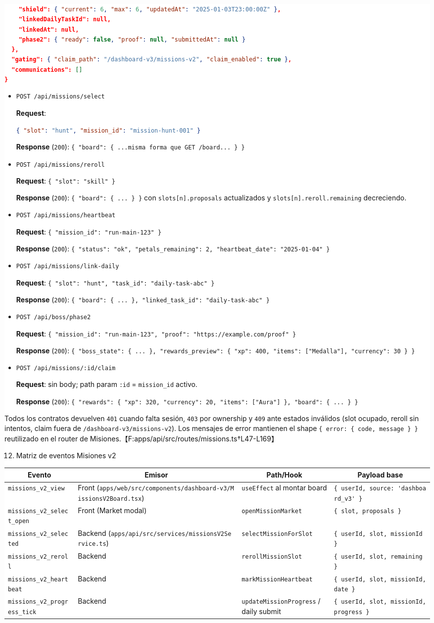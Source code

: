   ```json
      "shield": { "current": 6, "max": 6, "updatedAt": "2025-01-03T23:00:00Z" },
      "linkedDailyTaskId": null,
      "linkedAt": null,
      "phase2": { "ready": false, "proof": null, "submittedAt": null }
    },
    "gating": { "claim_path": "/dashboard-v3/missions-v2", "claim_enabled": true },
    "communications": []
  }
  ```

- `POST /api/missions/select`

  **Request**:

  ```json
  { "slot": "hunt", "mission_id": "mission-hunt-001" }
  ```

  **Response** (`200`): `{ "board": { ...misma forma que GET /board... } }`

- `POST /api/missions/reroll`

  **Request**: `{ "slot": "skill" }`

  **Response** (`200`): `{ "board": { ... } }` con `slots[n].proposals` actualizados y `slots[n].reroll.remaining` decreciendo.

- `POST /api/missions/heartbeat`

  **Request**: `{ "mission_id": "run-main-123" }`

  **Response** (`200`): `{ "status": "ok", "petals_remaining": 2, "heartbeat_date": "2025-01-04" }`

- `POST /api/missions/link-daily`

  **Request**: `{ "slot": "hunt", "task_id": "daily-task-abc" }`

  **Response** (`200`): `{ "board": { ... }, "linked_task_id": "daily-task-abc" }`

- `POST /api/boss/phase2`

  **Request**: `{ "mission_id": "run-main-123", "proof": "https://example.com/proof" }`

  **Response** (`200`): `{ "boss_state": { ... }, "rewards_preview": { "xp": 400, "items": ["Medalla"], "currency": 30 } }`

- `POST /api/missions/:id/claim`

  **Request**: sin body; path param `:id` = `mission_id` activo.

  **Response** (`200`): `{ "rewards": { "xp": 320, "currency": 20, "items": ["Aura"] }, "board": { ... } }`

Todos los contratos devuelven `401` cuando falta sesión, `403` por ownership y `409` ante estados inválidos (slot ocupado, reroll sin intentos, claim fuera de `/dashboard-v3/missions-v2`). Los mensajes de error mantienen el shape `{ error: { code, message } }` reutilizado en el router de Misiones.【F:apps/api/src/routes/missions.ts†L47-L169】

12. Matriz de eventos Misiones v2

| Evento | Emisor | Path/Hook | Payload base |
| --- | --- | --- | --- |
| `missions_v2_view` | Front (`apps/web/src/components/dashboard-v3/MissionsV2Board.tsx`) | `useEffect` al montar board | `{ userId, source: 'dashboard_v3' }` |
| `missions_v2_select_open` | Front (Market modal) | `openMissionMarket` | `{ slot, proposals }` |
| `missions_v2_selected` | Backend (`apps/api/src/services/missionsV2Service.ts`) | `selectMissionForSlot` | `{ userId, slot, missionId }` |
| `missions_v2_reroll` | Backend | `rerollMissionSlot` | `{ userId, slot, remaining }` |
| `missions_v2_heartbeat` | Backend | `markMissionHeartbeat` | `{ userId, slot, missionId, date }` |
| `missions_v2_progress_tick` | Backend | `updateMissionProgress` / daily submit | `{ userId, slot, missionId, progress }` |